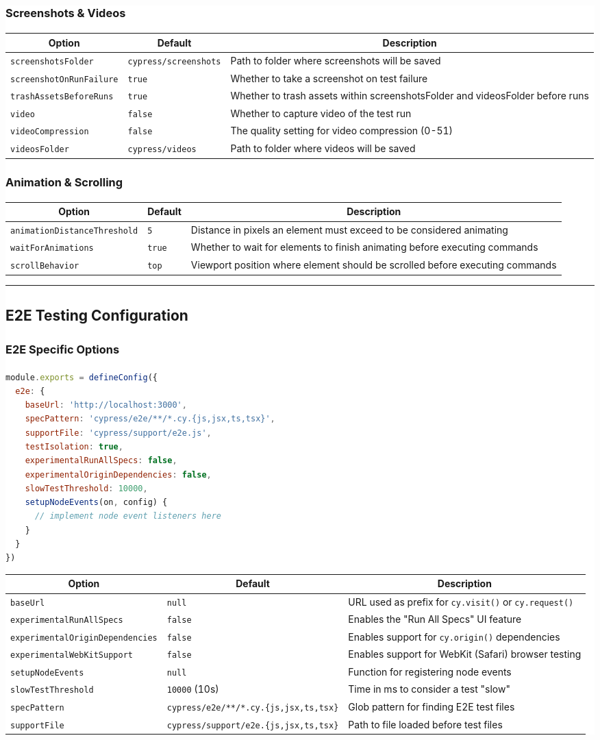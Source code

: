 ### Screenshots & Videos

| Option | Default | Description |
|--------|---------|-------------|
| `screenshotsFolder` | `cypress/screenshots` | Path to folder where screenshots will be saved |
| `screenshotOnRunFailure` | `true` | Whether to take a screenshot on test failure |
| `trashAssetsBeforeRuns` | `true` | Whether to trash assets within screenshotsFolder and videosFolder before runs |
| `video` | `false` | Whether to capture video of the test run |
| `videoCompression` | `false` | The quality setting for video compression (0-51) |
| `videosFolder` | `cypress/videos` | Path to folder where videos will be saved |

### Animation & Scrolling

| Option | Default | Description |
|--------|---------|-------------|
| `animationDistanceThreshold` | `5` | Distance in pixels an element must exceed to be considered animating |
| `waitForAnimations` | `true` | Whether to wait for elements to finish animating before executing commands |
| `scrollBehavior` | `top` | Viewport position where element should be scrolled before executing commands |

---

## E2E Testing Configuration

### E2E Specific Options

```javascript
module.exports = defineConfig({
  e2e: {
    baseUrl: 'http://localhost:3000',
    specPattern: 'cypress/e2e/**/*.cy.{js,jsx,ts,tsx}',
    supportFile: 'cypress/support/e2e.js',
    testIsolation: true,
    experimentalRunAllSpecs: false,
    experimentalOriginDependencies: false,
    slowTestThreshold: 10000,
    setupNodeEvents(on, config) {
      // implement node event listeners here
    }
  }
})
```

| Option | Default | Description |
|--------|---------|-------------|
| `baseUrl` | `null` | URL used as prefix for `cy.visit()` or `cy.request()` |
| `experimentalRunAllSpecs` | `false` | Enables the "Run All Specs" UI feature |
| `experimentalOriginDependencies` | `false` | Enables support for `cy.origin()` dependencies |
| `experimentalWebKitSupport` | `false` | Enables support for WebKit (Safari) browser testing |
| `setupNodeEvents` | `null` | Function for registering node events |
| `slowTestThreshold` | `10000` (10s) | Time in ms to consider a test "slow" |
| `specPattern` | `cypress/e2e/**/*.cy.{js,jsx,ts,tsx}` | Glob pattern for finding E2E test files |
| `supportFile` | `cypress/support/e2e.{js,jsx,ts,tsx}` | Path to file loaded before test files |